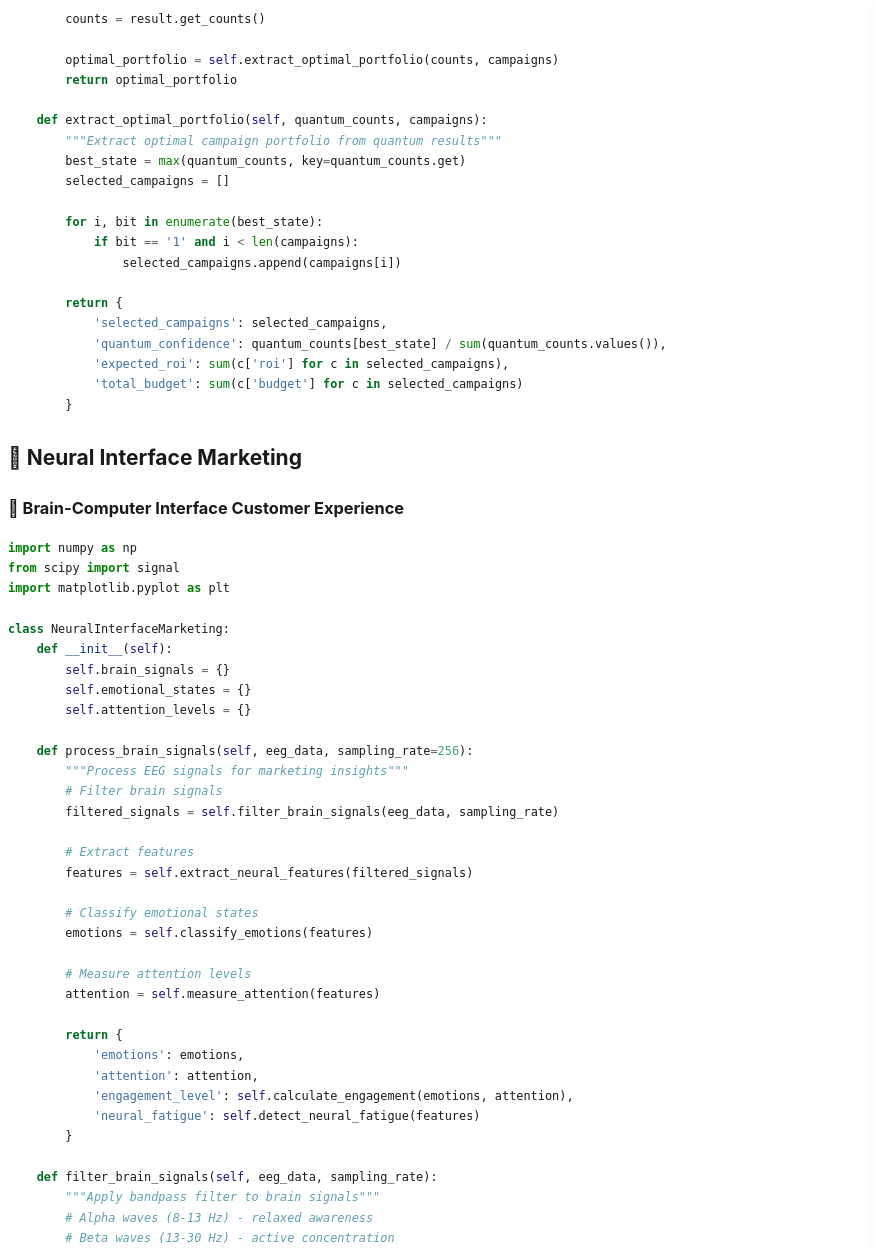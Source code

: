 ```python
        counts = result.get_counts()
        
        optimal_portfolio = self.extract_optimal_portfolio(counts, campaigns)
        return optimal_portfolio
    
    def extract_optimal_portfolio(self, quantum_counts, campaigns):
        """Extract optimal campaign portfolio from quantum results"""
        best_state = max(quantum_counts, key=quantum_counts.get)
        selected_campaigns = []
        
        for i, bit in enumerate(best_state):
            if bit == '1' and i < len(campaigns):
                selected_campaigns.append(campaigns[i])
        
        return {
            'selected_campaigns': selected_campaigns,
            'quantum_confidence': quantum_counts[best_state] / sum(quantum_counts.values()),
            'expected_roi': sum(c['roi'] for c in selected_campaigns),
            'total_budget': sum(c['budget'] for c in selected_campaigns)
        }
```


## 🧠 Neural Interface Marketing


### 🎯 Brain-Computer Interface Customer Experience

```python
import numpy as np
from scipy import signal
import matplotlib.pyplot as plt

class NeuralInterfaceMarketing:
    def __init__(self):
        self.brain_signals = {}
        self.emotional_states = {}
        self.attention_levels = {}
    
    def process_brain_signals(self, eeg_data, sampling_rate=256):
        """Process EEG signals for marketing insights"""
        # Filter brain signals
        filtered_signals = self.filter_brain_signals(eeg_data, sampling_rate)
        
        # Extract features
        features = self.extract_neural_features(filtered_signals)
        
        # Classify emotional states
        emotions = self.classify_emotions(features)
        
        # Measure attention levels
        attention = self.measure_attention(features)
        
        return {
            'emotions': emotions,
            'attention': attention,
            'engagement_level': self.calculate_engagement(emotions, attention),
            'neural_fatigue': self.detect_neural_fatigue(features)
        }
    
    def filter_brain_signals(self, eeg_data, sampling_rate):
        """Apply bandpass filter to brain signals"""
        # Alpha waves (8-13 Hz) - relaxed awareness
        # Beta waves (13-30 Hz) - active concentration
```